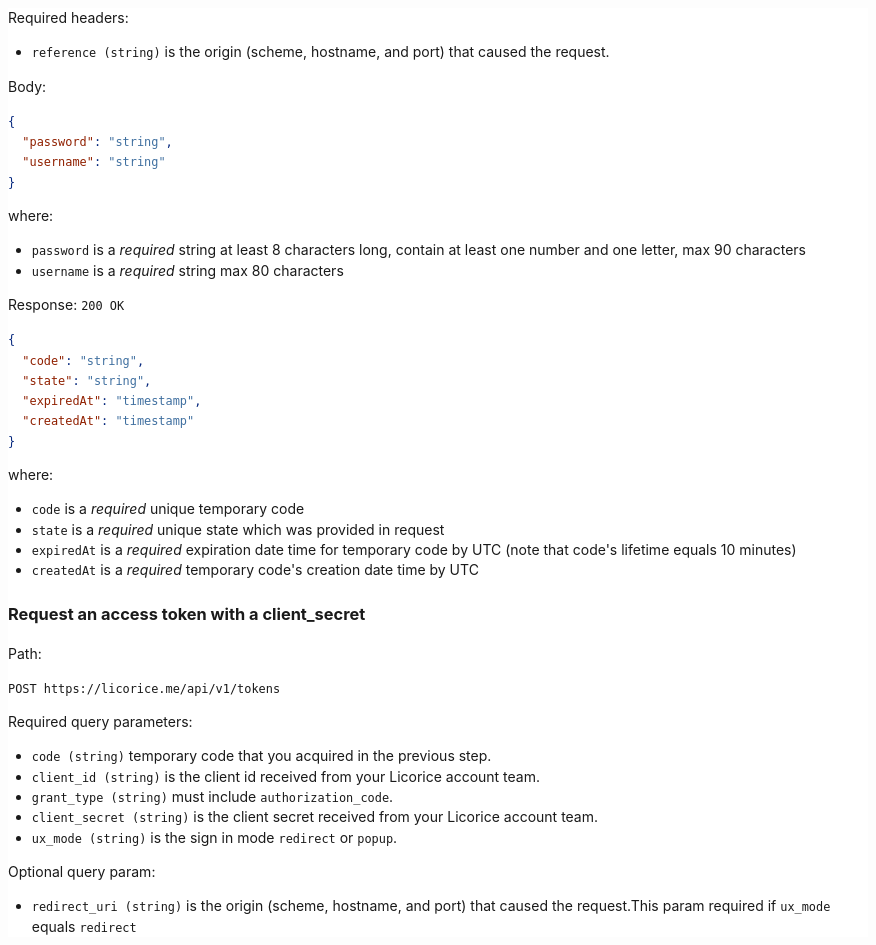 Required headers:

- `reference (string)` is the origin (scheme, hostname, and port) that caused the request.

Body:

```json
{
  "password": "string",
  "username": "string"
}
```

where:

- `password` is a _required_ string at least 8 characters long, contain at least one number and one letter, max 90 characters
- `username` is a _required_ string max 80 characters

Response: `200 OK`

```json
{
  "code": "string",
  "state": "string",
  "expiredAt": "timestamp",
  "createdAt": "timestamp"
}
```

where:

- `code` is a _required_ unique temporary code
- `state` is a _required_ unique state which was provided in request
- `expiredAt` is a _required_ expiration date time for temporary code by UTC (note that code's lifetime equals 10 minutes)
- `createdAt` is a _required_ temporary code's creation date time by UTC

### Request an access token with a client_secret

Path:

```bash
POST https://licorice.me/api/v1/tokens
```

Required query parameters:

- `code (string)` temporary code that you acquired in the previous step.
- `client_id (string)` is the client id received from your Licorice account team.
- `grant_type (string)` must include `authorization_code`.
- `client_secret (string)` is the client secret received from your Licorice account team.
- `ux_mode (string)` is the sign in mode `redirect` or `popup`.

Optional query param:

- `redirect_uri (string)` is the origin (scheme, hostname, and port) that caused the request.This param required if `ux_mode` equals `redirect`
